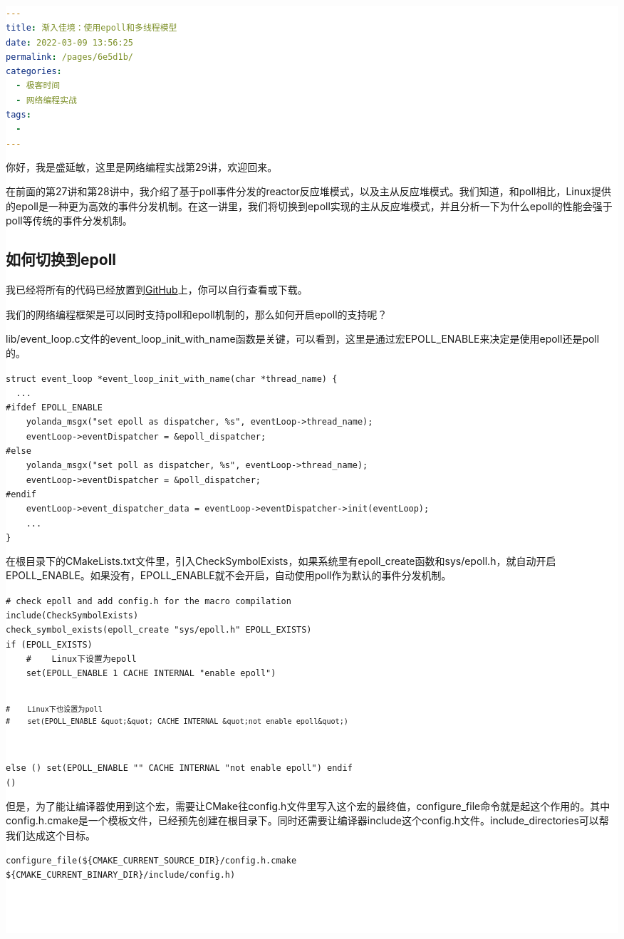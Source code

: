 ```yaml
---
title: 渐入佳境：使用epoll和多线程模型
date: 2022-03-09 13:56:25
permalink: /pages/6e5d1b/
categories:
  - 极客时间
  - 网络编程实战
tags:
  - 
---
```

<audio title="29.渐入佳境：使用epoll和多线程模型" src="https://static001.geekbang.org/resource/audio/10/e7/109a9fa7002421538cb07284da8eeae7.mp3" controls="controls"></audio> 
<p>你好，我是盛延敏，这里是网络编程实战第29讲，欢迎回来。</p><p>在前面的第27讲和第28讲中，我介绍了基于poll事件分发的reactor反应堆模式，以及主从反应堆模式。我们知道，和poll相比，Linux提供的epoll是一种更为高效的事件分发机制。在这一讲里，我们将切换到epoll实现的主从反应堆模式，并且分析一下为什么epoll的性能会强于poll等传统的事件分发机制。</p><h2>如何切换到epoll</h2><p>我已经将所有的代码已经放置到<a href="https://github.com/froghui/yolanda">GitHub</a>上，你可以自行查看或下载。</p><p>我们的网络编程框架是可以同时支持poll和epoll机制的，那么如何开启epoll的支持呢？</p><p>lib/event_loop.c文件的event_loop_init_with_name函数是关键，可以看到，这里是通过宏EPOLL_ENABLE来决定是使用epoll还是poll的。</p><pre><code>struct event_loop *event_loop_init_with_name(char *thread_name) {
  ...
#ifdef EPOLL_ENABLE
    yolanda_msgx(&quot;set epoll as dispatcher, %s&quot;, eventLoop-&gt;thread_name);
    eventLoop-&gt;eventDispatcher = &amp;epoll_dispatcher;
#else
    yolanda_msgx(&quot;set poll as dispatcher, %s&quot;, eventLoop-&gt;thread_name);
    eventLoop-&gt;eventDispatcher = &amp;poll_dispatcher;
#endif
    eventLoop-&gt;event_dispatcher_data = eventLoop-&gt;eventDispatcher-&gt;init(eventLoop);
    ...
}
</code></pre><p>在根目录下的CMakeLists.txt文件里，引入CheckSymbolExists，如果系统里有epoll_create函数和sys/epoll.h，就自动开启EPOLL_ENABLE。如果没有，EPOLL_ENABLE就不会开启，自动使用poll作为默认的事件分发机制。</p><pre><code># check epoll and add config.h for the macro compilation
include(CheckSymbolExists)
check_symbol_exists(epoll_create &quot;sys/epoll.h&quot; EPOLL_EXISTS)
if (EPOLL_EXISTS)
    #    Linux下设置为epoll
    set(EPOLL_ENABLE 1 CACHE INTERNAL &quot;enable epoll&quot;)

    #    Linux下也设置为poll
    #    set(EPOLL_ENABLE &quot;&quot; CACHE INTERNAL &quot;not enable epoll&quot;)
else ()
    set(EPOLL_ENABLE &quot;&quot; CACHE INTERNAL &quot;not enable epoll&quot;)
endif ()
</code></pre><p>但是，为了能让编译器使用到这个宏，需要让CMake往config.h文件里写入这个宏的最终值，configure_file命令就是起这个作用的。其中config.h.cmake是一个模板文件，已经预先创建在根目录下。同时还需要让编译器include这个config.h文件。include_directories可以帮我们达成这个目标。</p><pre><code>configure_file(${CMAKE_CURRENT_SOURCE_DIR}/config.h.cmake
        ${CMAKE_CURRENT_BINARY_DIR}/include/config.h)
